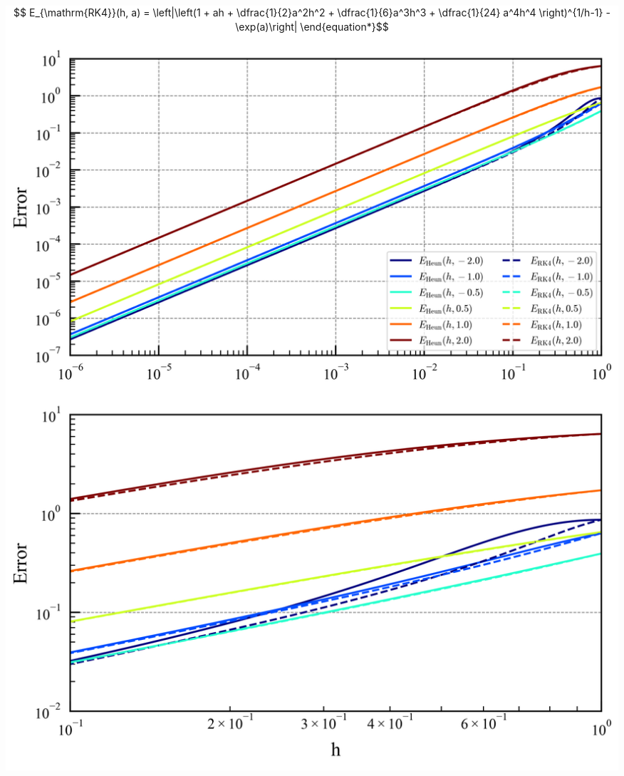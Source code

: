 ```math
  E_{\mathrm{RK4}}(h, a) = \left|\left(1 + ah + \dfrac{1}{2}a^2h^2 + \dfrac{1}{6}a^3h^3 + \dfrac{1}{24} a^4h^4 \right)^{1/h-1} - \exp(a)\right|
\end{equation*}
```
![ホイン法とRunge-Kutta法での誤差のグラフ](img/error.png)
